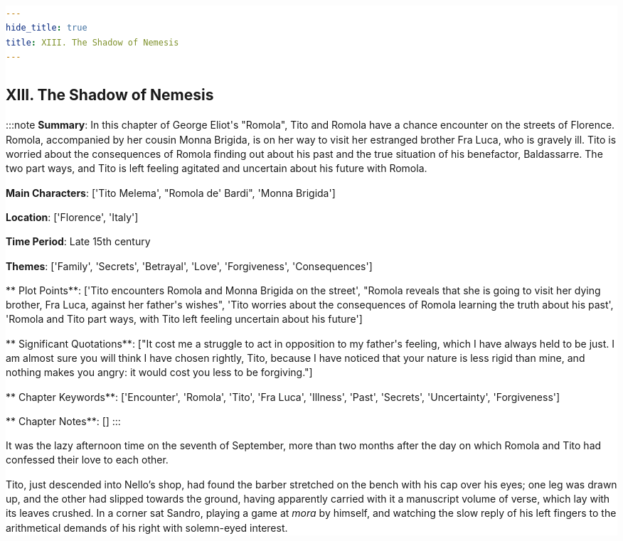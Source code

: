 ```yaml
---
hide_title: true
title: XIII. The Shadow of Nemesis
---
```

## XIII. The Shadow of Nemesis
:::note
**Summary**:
In this chapter of George Eliot's "Romola", Tito and Romola have a chance encounter on the streets of Florence. Romola, accompanied by her cousin Monna Brigida, is on her way to visit her estranged brother Fra Luca, who is gravely ill. Tito is worried about the consequences of Romola finding out about his past and the true situation of his benefactor, Baldassarre. The two part ways, and Tito is left feeling agitated and uncertain about his future with Romola.

**Main Characters**:
['Tito Melema', "Romola de' Bardi", 'Monna Brigida']

**Location**:
['Florence', 'Italy']

**Time Period**:
Late 15th century

**Themes**:
['Family', 'Secrets', 'Betrayal', 'Love', 'Forgiveness', 'Consequences']

** Plot Points**:
['Tito encounters Romola and Monna Brigida on the street', "Romola reveals that she is going to visit her dying brother, Fra Luca, against her father's wishes", 'Tito worries about the consequences of Romola learning the truth about his past', 'Romola and Tito part ways, with Tito left feeling uncertain about his future']

** Significant Quotations**:
["It cost me a struggle to act in opposition to my father's feeling, which I have always held to be just. I am almost sure you will think I have chosen rightly, Tito, because I have noticed that your nature is less rigid than mine, and nothing makes you angry: it would cost you less to be forgiving."]

** Chapter Keywords**:
['Encounter', 'Romola', 'Tito', 'Fra Luca', 'Illness', 'Past', 'Secrets', 'Uncertainty', 'Forgiveness']

** Chapter Notes**:
[]
:::


It was the lazy afternoon time on the seventh of September, more than two months after the day on which Romola and Tito had confessed their love to each other. 

Tito, just descended into Nello’s shop, had found the barber stretched on the bench with his cap over his eyes; one leg was drawn up, and the other had slipped towards the ground, having apparently carried with it a manuscript volume of verse, which lay with its leaves crushed. In a corner sat Sandro, playing a game at _mora_ by himself, and watching the slow reply of his left fingers to the arithmetical demands of his right with solemn-eyed interest. 
